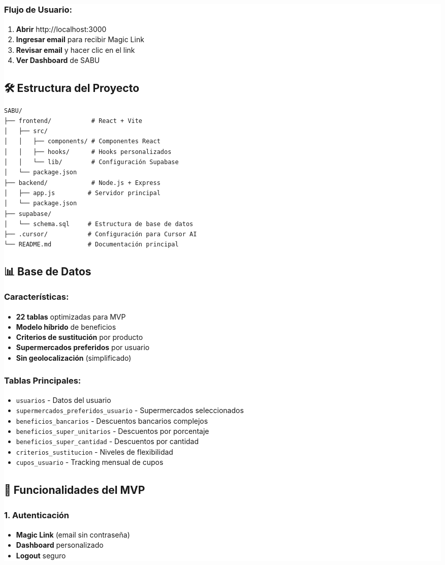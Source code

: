 ### Flujo de Usuario:
1. **Abrir** http://localhost:3000
2. **Ingresar email** para recibir Magic Link
3. **Revisar email** y hacer clic en el link
4. **Ver Dashboard** de SABU

## 🛠️ Estructura del Proyecto

```
SABU/
├── frontend/           # React + Vite
│   ├── src/
│   │   ├── components/ # Componentes React
│   │   ├── hooks/      # Hooks personalizados
│   │   └── lib/        # Configuración Supabase
│   └── package.json
├── backend/            # Node.js + Express
│   ├── app.js         # Servidor principal
│   └── package.json
├── supabase/
│   └── schema.sql     # Estructura de base de datos
├── .cursor/           # Configuración para Cursor AI
└── README.md          # Documentación principal
```

## 📊 Base de Datos

### Características:
- **22 tablas** optimizadas para MVP
- **Modelo híbrido** de beneficios
- **Criterios de sustitución** por producto
- **Supermercados preferidos** por usuario
- **Sin geolocalización** (simplificado)

### Tablas Principales:
- `usuarios` - Datos del usuario
- `supermercados_preferidos_usuario` - Supermercados seleccionados
- `beneficios_bancarios` - Descuentos bancarios complejos
- `beneficios_super_unitarios` - Descuentos por porcentaje
- `beneficios_super_cantidad` - Descuentos por cantidad
- `criterios_sustitucion` - Niveles de flexibilidad
- `cupos_usuario` - Tracking mensual de cupos

## 🎯 Funcionalidades del MVP

### 1. Autenticación
- **Magic Link** (email sin contraseña)
- **Dashboard** personalizado
- **Logout** seguro
